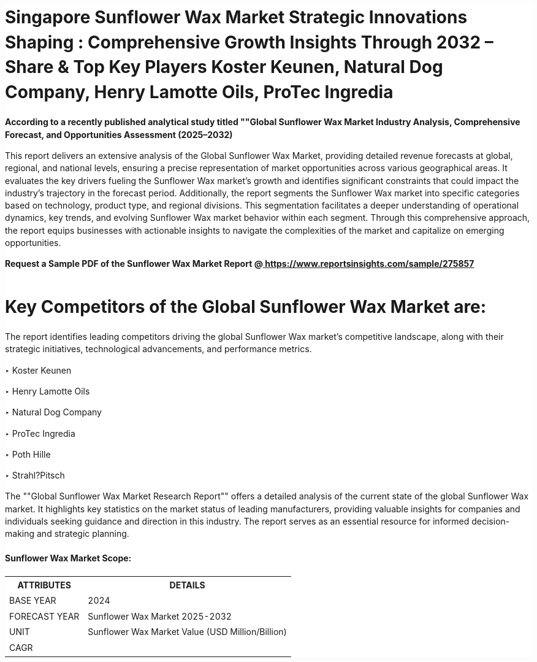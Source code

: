 # Singapore Sunflower Wax Market Strategic Innovations Shaping : Comprehensive Growth Insights Through 2032 –  Share & Top Key Players Koster Keunen, Natural Dog Company, Henry Lamotte Oils, ProTec Ingredia

<strong>According to a recently published analytical study titled ""Global Sunflower Wax Market Industry Analysis, Comprehensive Forecast, and Opportunities Assessment (2025–2032)</strong>

This report delivers an extensive analysis of the Global Sunflower Wax Market, providing detailed revenue forecasts at global, regional, and national levels, ensuring a precise representation of market opportunities across various geographical areas. It evaluates the key drivers fueling the Sunflower Wax market’s growth and identifies significant constraints that could impact the industry’s trajectory in the forecast period. Additionally, the report segments the Sunflower Wax market into specific categories based on technology, product type, and regional divisions. This segmentation facilitates a deeper understanding of operational dynamics, key trends, and evolving Sunflower Wax market behavior within each segment. Through this comprehensive approach, the report equips businesses with actionable insights to navigate the complexities of the market and capitalize on emerging opportunities.

<strong>Request a Sample PDF of the Sunflower Wax Market Report </strong><strong>@<a href=https://www.reportsinsights.com/sample/275857> https://www.reportsinsights.com/sample/275857</a></strong></font>

# <strong>Key Competitors of the Global Sunflower Wax Market are:</strong>

The report identifies leading competitors driving the global Sunflower Wax market’s competitive landscape, along with their strategic initiatives, technological advancements, and performance metrics.

‣ Koster Keunen

‣ Henry Lamotte Oils

‣ Natural Dog Company

‣ ProTec Ingredia

‣ Poth Hille

‣ Strahl?Pitsch

The ""Global Sunflower Wax Market Research Report"" offers a detailed analysis of the current state of the global Sunflower Wax market. It highlights key statistics on the market status of leading manufacturers, providing valuable insights for companies and individuals seeking guidance and direction in this industry. The report serves as an essential resource for informed decision-making and strategic planning.

<h4>Sunflower Wax Market Scope:</h4>
<table>
<tr>
<th>ATTRIBUTES</th>
<th>DETAILS</th>
</tr>
<tr>
<td>BASE YEAR</td>
<td>2024</td>
</tr>
<tr>
<td>FORECAST YEAR</td>
<td>Sunflower Wax Market 2025-2032</td>
</tr>
<tr>
<td>UNIT</td>
<td>Sunflower Wax Market Value (USD Million/Billion)</td>
<tr>
<td>CAGR</td>